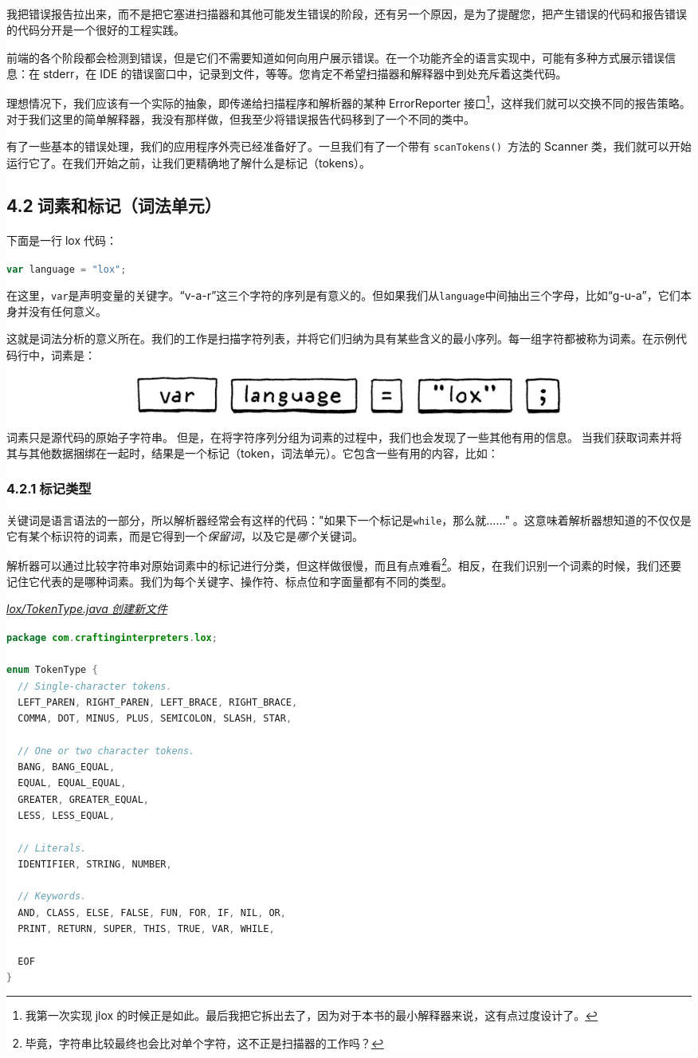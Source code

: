 我把错误报告拉出来，而不是把它塞进扫描器和其他可能发生错误的阶段，还有另一个原因，是为了提醒您，把产生错误的代码和报告错误的代码分开是一个很好的工程实践。

前端的各个阶段都会检测到错误，但是它们不需要知道如何向用户展示错误。在一个功能齐全的语言实现中，可能有多种方式展示错误信息：在 stderr，在 IDE 的错误窗口中，记录到文件，等等。您肯定不希望扫描器和解释器中到处充斥着这类代码。

理想情况下，我们应该有一个实际的抽象，即传递给扫描程序和解析器的某种 ErrorReporter 接口[^5]，这样我们就可以交换不同的报告策略。对于我们这里的简单解释器，我没有那样做，但我至少将错误报告代码移到了一个不同的类中。

有了一些基本的错误处理，我们的应用程序外壳已经准备好了。一旦我们有了一个带有 `scanTokens() `方法的 Scanner 类，我们就可以开始运行它了。在我们开始之前，让我们更精确地了解什么是标记（tokens）。

## 4.2 词素和标记（词法单元）

下面是一行 lox 代码：

```js
var language = "lox";
```

在这里，`var`是声明变量的关键字。“v-a-r”这三个字符的序列是有意义的。但如果我们从`language`中间抽出三个字母，比如“g-u-a”，它们本身并没有任何意义。

这就是词法分析的意义所在。我们的工作是扫描字符列表，并将它们归纳为具有某些含义的最小序列。每一组字符都被称为词素。在示例代码行中，词素是：

!['var', 'language', '=', 'lox', ';'](./lexemes.png)

词素只是源代码的原始子字符串。 但是，在将字符序列分组为词素的过程中，我们也会发现了一些其他有用的信息。 当我们获取词素并将其与其他数据捆绑在一起时，结果是一个标记（token，词法单元）。它包含一些有用的内容，比如：

### 4.2.1 标记类型

关键词是语言语法的一部分，所以解析器经常会有这样的代码："如果下一个标记是`while`，那么就……" 。这意味着解析器想知道的不仅仅是它有某个标识符的词素，而是它得到一个*保留词*，以及它是*哪个*关键词。

解析器可以通过比较字符串对原始词素中的标记进行分类，但这样做很慢，而且有点难看[^6]。相反，在我们识别一个词素的时候，我们还要记住它代表的是哪种词素。我们为每个关键字、操作符、标点位和字面量都有不同的类型。

_<u>lox/TokenType.java 创建新文件</u>_

```java
package com.craftinginterpreters.lox;

enum TokenType {
  // Single-character tokens.
  LEFT_PAREN, RIGHT_PAREN, LEFT_BRACE, RIGHT_BRACE,
  COMMA, DOT, MINUS, PLUS, SEMICOLON, SLASH, STAR,

  // One or two character tokens.
  BANG, BANG_EQUAL,
  EQUAL, EQUAL_EQUAL,
  GREATER, GREATER_EQUAL,
  LESS, LESS_EQUAL,

  // Literals.
  IDENTIFIER, STRING, NUMBER,

  // Keywords.
  AND, CLASS, ELSE, FALSE, FUN, FOR, IF, NIL, OR,
  PRINT, RETURN, SUPER, THIS, TRUE, VAR, WHILE,

  EOF
}
```


[^1]: 一直以来，这项工作被称为 "扫描(scanning) "和 "词法分析(lexing)"（ "词法分析(lexical analysis)"的简称）。早在计算机还像 Winnebagos 一样大，但内存比你的手表还小的时候，有些人就用 "扫描 "来指代从磁盘上读取原始源代码字符并在内存中缓冲的那段代码。然后，"lexing "是后续阶段，对字符做有用的操作。现在，将源文件读入内存是很平常的事情，因此在编译器中很少出现不同的阶段。 因此，这两个术语基本上可以互换。
[^2]: `System.exit(64)`，对于退出代码，我使用 UNIX sysexts .h 头文件中定义的约定。这是我能找到的最接近标准的东西。
[^3]: 交互式提示符也被称为 REPL(发音像 rebel，但替换为 p)。它的名称来自于 Lisp，实现 Lisp 非常简单，只需围绕几个内置函数进行循环:`(print (eval (read)))`从嵌套最内的调用向外执行，读取一行输入，求值，打印结果，然后循环并再次执行。
[^4]: 说了这么多，对于这个解释器，我们要构建的只是基本框架。我很想谈谈交互式调试器、静态分析器和其它有趣的东西，但是篇幅实在有限。
[^5]: 我第一次实现 jlox 的时候正是如此。最后我把它拆出去了，因为对于本书的最小解释器来说，这有点过度设计了。
[^6]: 毕竟，字符串比较最终也会比对单个字符，这不正是扫描器的工作吗？
[^7]: 一些标记实现将位置存储为两个数字：从源文件开始到词素开始的偏移量，以及词素的长度。扫描器无论如何都会知道这些数字，因此计算这些数字没有任何开销。通过回头查看源文件并计算前面的换行数，可以将偏移量转换为行和列位置。这听起来很慢，确实如此。然而，只有当你需要向用户实际显示行和列的时候，你才需要这样做。大多数标记从来不会出现在错误信息中。对于这些标记，你花在提前计算位置信息上的时间越少越好。
[^8]: 我很痛心要对理论做这么多掩饰，尤其是当它像[乔姆斯基谱系](https://en.wikipedia.org/wiki/Chomsky_hierarchy)和[有限状态机](https://en.wikipedia.org/wiki/Finite-state_machine)那样有趣的时候。但说实话，其他的书比我写得好。[_Compilers: Principles, Techniques, and Tools_](https://en.wikipedia.org/wiki/Compilers:_Principles,_Techniques,_and_Tools)(常被称为“龙书”)是最经典的参考书。
[^9]: Lex 是由 Mike Lesk 和 Eric Schmidt 创建的。是的，就是那个曾任谷歌执行董事长的 Eric Schmidt。我并不是说编程语言是通往财富和名声的必经之路，但我们中至少已经有一位超级亿万富翁。
[^10]: 我知道很多人认为静态导入是一种不好的代码风格，但这样我就不必在扫描器和解析器中到处写`TokenType`了。恕我直言，在一本书中，每个字符都很重要
[^11]: 想知道这里为什么没有`/`吗？别担心，我们会解决的。
[^12]: 技术上来说，`match()`方法也是在做前瞻。`advance()`和`peek()`是基本运算符，`match()`将它们结合起来。
[^13]: 因为我们只会根据数字来判断数字字面量，这就意味着`-123`不是一个数字*字面量*。相反，`-123`是一个*表达式*，将`-`应用到数字字面量`123`。在实践中，结果是一样的，尽管它有一个有趣的边缘情况。试想一下，如果我们要在数字上添加方法调用：`print -123.abs();`，这里会输出`-123`，因为负号的优先级低于方法调用。我们可以通过将`-`作为数字字面值的一部分来解决这个问题。但接着考虑：`var n = 123; print -n.abs();`，结果仍然是`-123`，所以现在语言似乎不一致。无论你怎么做，有些情况最后都会变得很奇怪。
[^14]: Java 标准库中提供了[Character.isDigit()](<http://docs.oracle.com/javase/7/docs/api/java/lang/Character.html#isDigit(char)>)，这似乎是个不错的选择。唉，该方法中还允许梵文数字、全宽数字和其他我们不想要的有趣的东西。
[^15]: 我本可以让`peek()`方法接受一个参数来表示要前瞻的字符数，而不需要定义两个函数。但这样做就会允许前瞻任意长度的字符。提供两个函数可以让读者更清楚地知道，我们的扫描器最多只能向前看两个字符。
[^16]: 看一下这段讨厌的 C 代码：`---a;`，它有效吗？这取决于扫描器如何分割词素。如果扫描器看到的是`- --a;`，那它就可以被解析。但是这需要扫描器知道代码前后的语法结构，这比我们需要的更复杂。相反，最大匹配原则表明，扫描结果总是：`-- -a;`，它就会这样扫描，尽管这样做会在解析器中导致后面的语法错误。
[^lambda]: 现在你明白为什么 Python 中的`lambda`只允许单行的表达式体了吧。